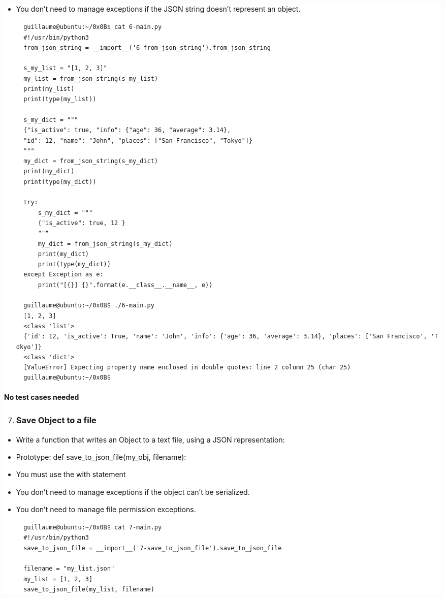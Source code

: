 - You don’t need to manage exceptions if the JSON string doesn’t represent an object.

        guillaume@ubuntu:~/0x0B$ cat 6-main.py
        #!/usr/bin/python3
        from_json_string = __import__('6-from_json_string').from_json_string

        s_my_list = "[1, 2, 3]"
        my_list = from_json_string(s_my_list)
        print(my_list)
        print(type(my_list))

        s_my_dict = """
        {"is_active": true, "info": {"age": 36, "average": 3.14}, 
        "id": 12, "name": "John", "places": ["San Francisco", "Tokyo"]}
        """
        my_dict = from_json_string(s_my_dict)
        print(my_dict)
        print(type(my_dict))

        try:
            s_my_dict = """
            {"is_active": true, 12 }
            """
            my_dict = from_json_string(s_my_dict)
            print(my_dict)
            print(type(my_dict))
        except Exception as e:
            print("[{}] {}".format(e.__class__.__name__, e))

        guillaume@ubuntu:~/0x0B$ ./6-main.py
        [1, 2, 3]
        <class 'list'>
        {'id': 12, 'is_active': True, 'name': 'John', 'info': {'age': 36, 'average': 3.14}, 'places': ['San Francisco', 'Tokyo']}
        <class 'dict'>
        [ValueError] Expecting property name enclosed in double quotes: line 2 column 25 (char 25)
        guillaume@ubuntu:~/0x0B$ 

#### No test cases needed
7. ### Save Object to a file

- Write a function that writes an Object to a text file, using a JSON representation:

- Prototype: def save_to_json_file(my_obj, filename):

- You must use the with statement

- You don’t need to manage exceptions if the object can’t be serialized.

- You don’t need to manage file permission exceptions.

        guillaume@ubuntu:~/0x0B$ cat 7-main.py
        #!/usr/bin/python3
        save_to_json_file = __import__('7-save_to_json_file').save_to_json_file

        filename = "my_list.json"
        my_list = [1, 2, 3]
        save_to_json_file(my_list, filename)
